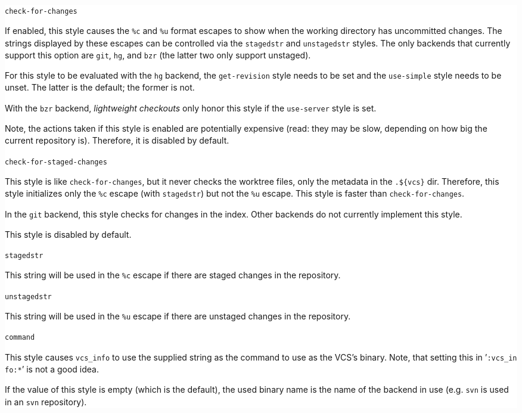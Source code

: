 <span id="index-check_002dfor_002dchanges"></span>

`check-for-changes`

If enabled, this style causes the `%c` and `%u` format escapes to show
when the working directory has uncommitted changes. The strings
displayed by these escapes can be controlled via the `stagedstr` and
`unstagedstr` styles. The only backends that currently support this
option are `git`, `hg`, and `bzr` (the latter two only support
unstaged).

For this style to be evaluated with the `hg` backend, the `get-revision`
style needs to be set and the `use-simple` style needs to be unset. The
latter is the default; the former is not.

With the `bzr` backend, *lightweight checkouts* only honor this style if
the `use-server` style is set.

Note, the actions taken if this style is enabled are potentially
expensive (read: they may be slow, depending on how big the current
repository is). Therefore, it is disabled by default.

<span id="index-check_002dfor_002dstaged_002dchanges"></span>

`check-for-staged-changes`

This style is like `check-for-changes`, but it never checks the worktree
files, only the metadata in the `.${vcs}` dir. Therefore, this style
initializes only the `%c` escape (with `stagedstr`) but not the `%u`
escape. This style is faster than `check-for-changes`.

In the `git` backend, this style checks for changes in the index. Other
backends do not currently implement this style.

This style is disabled by default.

<span id="index-stagedstr"></span>

`stagedstr`

This string will be used in the `%c` escape if there are staged changes
in the repository.

<span id="index-unstagedstr"></span>

`unstagedstr`

This string will be used in the `%u` escape if there are unstaged
changes in the repository.

<span id="index-command-2"></span>

`command`

This style causes `vcs_info` to use the supplied string as the command
to use as the VCS’s binary. Note, that setting this in ’`:vcs_info:*`’
is not a good idea.

If the value of this style is empty (which is the default), the used
binary name is the name of the backend in use (e.g. `svn` is used in an
`svn` repository).
